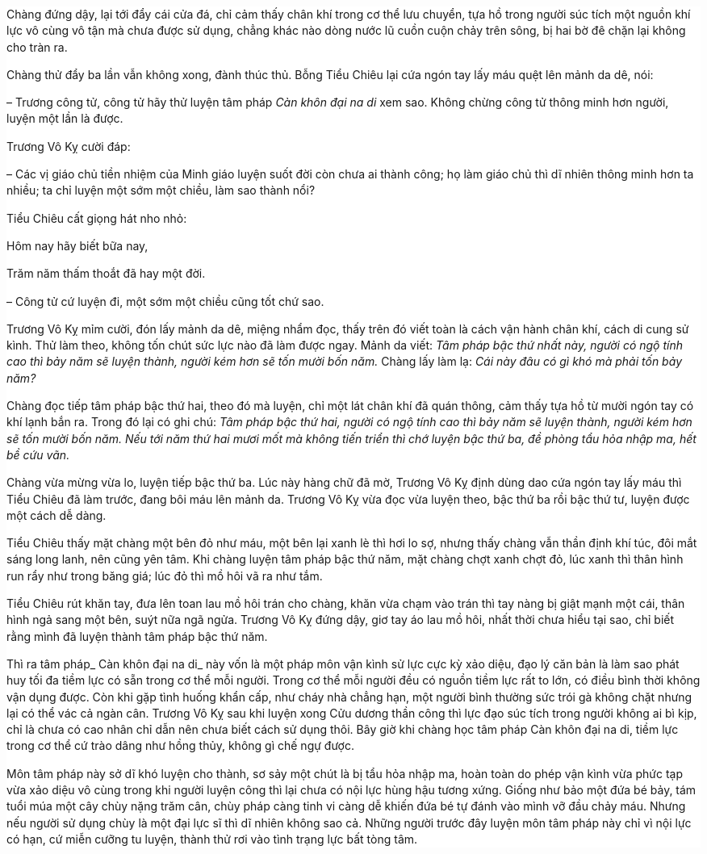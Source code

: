 Chàng đứng dậy, lại tới đẩy cái cửa đá, chỉ cảm thấy chân khí trong cơ thể lưu chuyển, tựa hồ trong người súc tích một nguồn khí lực vô cùng vô tận mà chưa được sử dụng, chẳng khác nào dòng nước lũ cuồn cuộn chảy trên sông, bị hai bờ đê chặn lại không cho tràn ra.

Chàng thử đẩy ba lần vẫn không xong, đành thúc thủ. Bỗng Tiểu Chiêu lại cứa ngón tay lấy máu quệt lên mảnh da dê, nói:

– Trương công tử, công tử hãy thử luyện tâm pháp _Càn khôn đại na di_ xem sao. Không chừng công tử thông minh hơn người, luyện một lần là được.

Trương Vô Kỵ cười đáp:

– Các vị giáo chủ tiền nhiệm của Minh giáo luyện suốt đời còn chưa ai thành công; họ làm giáo chủ thì dĩ nhiên thông minh hơn ta nhiều; ta chỉ luyện một sớm một chiều, làm sao thành nổi?

Tiểu Chiêu cất giọng hát nho nhỏ:

Hôm nay hãy biết bữa nay,

Trăm năm thấm thoắt đã hay một đời.

– Công tử cứ luyện đi, một sớm một chiều cũng tốt chứ sao.

Trương Vô Kỵ mỉm cười, đón lấy mảnh da dê, miệng nhẩm đọc, thấy trên đó viết toàn là cách vận hành chân khí, cách di cung sử kình. Thử làm theo, không tốn chút sức lực nào đã làm được ngay. Mảnh da viết: _Tâm pháp bậc thứ nhất này, người có ngộ tính cao thì bảy năm sẽ luyện thành, người kém hơn sẽ tốn mười bốn năm._ Chàng lấy làm lạ: _Cái này đâu có gì khó mà phải tốn bảy năm?_

Chàng đọc tiếp tâm pháp bậc thứ hai, theo đó mà luyện, chỉ một lát chân khí đã quán thông, cảm thấy tựa hồ từ mười ngón tay có khí lạnh bắn ra. Trong đó lại có ghi chú: _Tâm pháp bậc thứ hai, người có ngộ tính cao thì bảy năm sẽ luyện thành, người kém hơn sẽ tốn mười bốn năm. Nếu tới năm thứ hai mươi mốt mà không tiến triển thì chớ luyện bậc thứ ba, đề phòng tẩu hỏa nhập ma, hết bề cứu vãn._

Chàng vừa mừng vừa lo, luyện tiếp bậc thứ ba. Lúc này hàng chữ đã mờ, Trương Vô Kỵ định dùng dao cứa ngón tay lấy máu thì Tiểu Chiêu đã làm trước, đang bôi máu lên mảnh da. Trương Vô Kỵ vừa đọc vừa luyện theo, bậc thứ ba rồi bậc thứ tư, luyện được một cách dễ dàng.

Tiểu Chiêu thấy mặt chàng một bên đỏ như máu, một bên lại xanh lè thì hơi lo sợ, nhưng thấy chàng vẫn thần định khí túc, đôi mắt sáng long lanh, nên cũng yên tâm. Khi chàng luyện tâm pháp bậc thứ năm, mặt chàng chợt xanh chợt đỏ, lúc xanh thì thân hình run rẩy như trong băng giá; lúc đỏ thì mồ hôi vã ra như tắm.

Tiểu Chiêu rút khăn tay, đưa lên toan lau mồ hôi trán cho chàng, khăn vừa chạm vào trán thì tay nàng bị giật mạnh một cái, thân hình ngả sang một bên, suýt nữa ngã ngửa. Trương Vô Kỵ đứng dậy, giơ tay áo lau mồ hôi, nhất thời chưa hiểu tại sao, chỉ biết rằng mình đã luyện thành tâm pháp bậc thứ năm.

Thì ra tâm pháp_ Càn khôn đại na di_ này vốn là một pháp môn vận kình sử lực cực kỳ xảo diệu, đạo lý căn bản là làm sao phát huy tối đa tiềm lực có sẵn trong cơ thể mỗi người. Trong cơ thể mỗi người đều có nguồn tiềm lực rất to lớn, có điều bình thời không vận dụng được. Còn khi gặp tình huống khẩn cấp, như cháy nhà chẳng hạn, một người bình thường sức trói gà không chặt nhưng lại có thể vác cả ngàn cân. Trương Vô Kỵ sau khi luyện xong Cửu dương thần công thì lực đạo súc tích trong người không ai bì kịp, chỉ là chưa có cao nhân chỉ dẫn nên chưa biết cách sử dụng thôi. Bây giờ khi chàng học tâm pháp Càn khôn đại na di, tiềm lực trong cơ thể cứ trào dâng như hồng thủy, không gì chế ngự được.

Môn tâm pháp này sở dĩ khó luyện cho thành, sơ sảy một chút là bị tẩu hỏa nhập ma, hoàn toàn do phép vận kình vừa phức tạp vừa xảo diệu vô cùng trong khi người luyện công thì lại chưa có nội lực hùng hậu tương xứng. Giống như bảo một đứa bé bảy, tám tuổi múa một cây chùy nặng trăm cân, chùy pháp càng tinh vi càng dễ khiến đứa bé tự đánh vào mình vỡ đầu chảy máu. Nhưng nếu người sử dụng chùy là một đại lực sĩ thì dĩ nhiên không sao cả. Những người trước đây luyện môn tâm pháp này chỉ vì nội lực có hạn, cứ miễn cưỡng tu luyện, thành thử rơi vào tình trạng lực bất tòng tâm.
